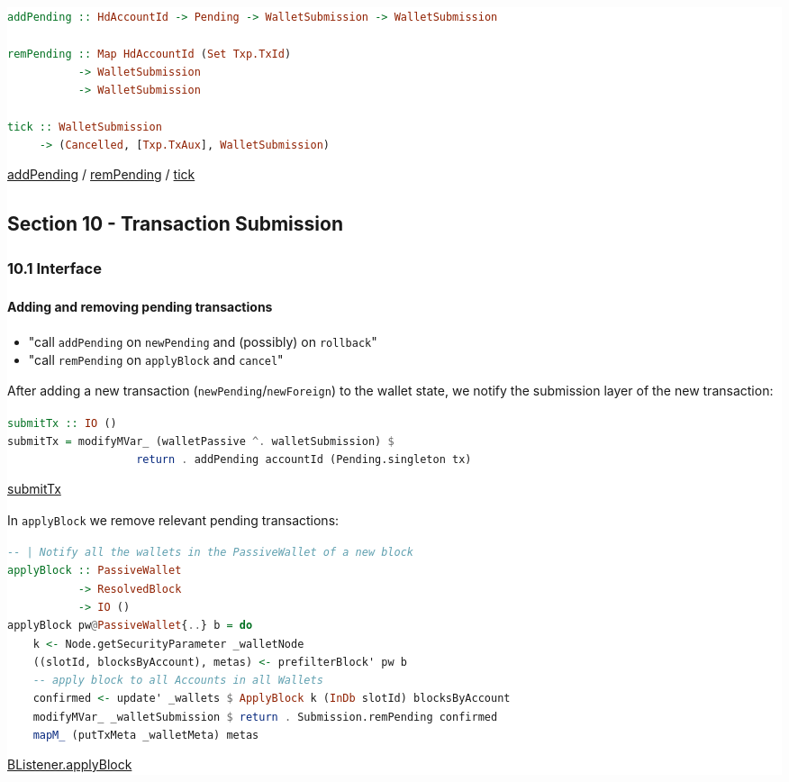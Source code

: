 ```haskell
addPending :: HdAccountId -> Pending -> WalletSubmission -> WalletSubmission

remPending :: Map HdAccountId (Set Txp.TxId)
           -> WalletSubmission
           -> WalletSubmission

tick :: WalletSubmission
     -> (Cancelled, [Txp.TxAux], WalletSubmission)

```
[addPending](https://github.com/input-output-hk/cardano-sl/blob/6659d8501c727714a7861ad2e527a337e0a11b86/wallet-new/src/Cardano/Wallet/Kernel/Submission.hs#L295)
/
[remPending](https://github.com/input-output-hk/cardano-sl/blob/6659d8501c727714a7861ad2e527a337e0a11b86/wallet-new/src/Cardano/Wallet/Kernel/Submission.hs#L306-L308)
/
[tick](https://github.com/input-output-hk/cardano-sl/blob/6659d8501c727714a7861ad2e527a337e0a11b86/wallet-new/src/Cardano/Wallet/Kernel/Submission.hs#L321-L331)

## Section 10 - Transaction Submission

### 10.1 Interface

#### Adding and removing pending transactions
* "call `addPending` on `newPending` and (possibly) on `rollback`"
* "call `remPending` on `applyBlock` and `cancel`"

After adding a new transaction (`newPending`/`newForeign`) to the wallet state, we notify the submission layer of the new transaction:

```haskell
submitTx :: IO ()
submitTx = modifyMVar_ (walletPassive ^. walletSubmission) $
                    return . addPending accountId (Pending.singleton tx)
```
[submitTx](https://github.com/input-output-hk/cardano-sl/blob/6659d8501c727714a7861ad2e527a337e0a11b86/wallet-new/src/Cardano/Wallet/Kernel/Pending.hs#L114-L116)

In `applyBlock` we remove relevant pending transactions:

```haskell
-- | Notify all the wallets in the PassiveWallet of a new block
applyBlock :: PassiveWallet
           -> ResolvedBlock
           -> IO ()
applyBlock pw@PassiveWallet{..} b = do
    k <- Node.getSecurityParameter _walletNode
    ((slotId, blocksByAccount), metas) <- prefilterBlock' pw b
    -- apply block to all Accounts in all Wallets
    confirmed <- update' _wallets $ ApplyBlock k (InDb slotId) blocksByAccount
    modifyMVar_ _walletSubmission $ return . Submission.remPending confirmed
    mapM_ (putTxMeta _walletMeta) metas
```
[BListener.applyBlock](https://github.com/input-output-hk/cardano-sl/blob/6659d8501c727714a7861ad2e527a337e0a11b86/wallet-new/src/Cardano/Wallet/Kernel/BListener.hs#L54-L64)
